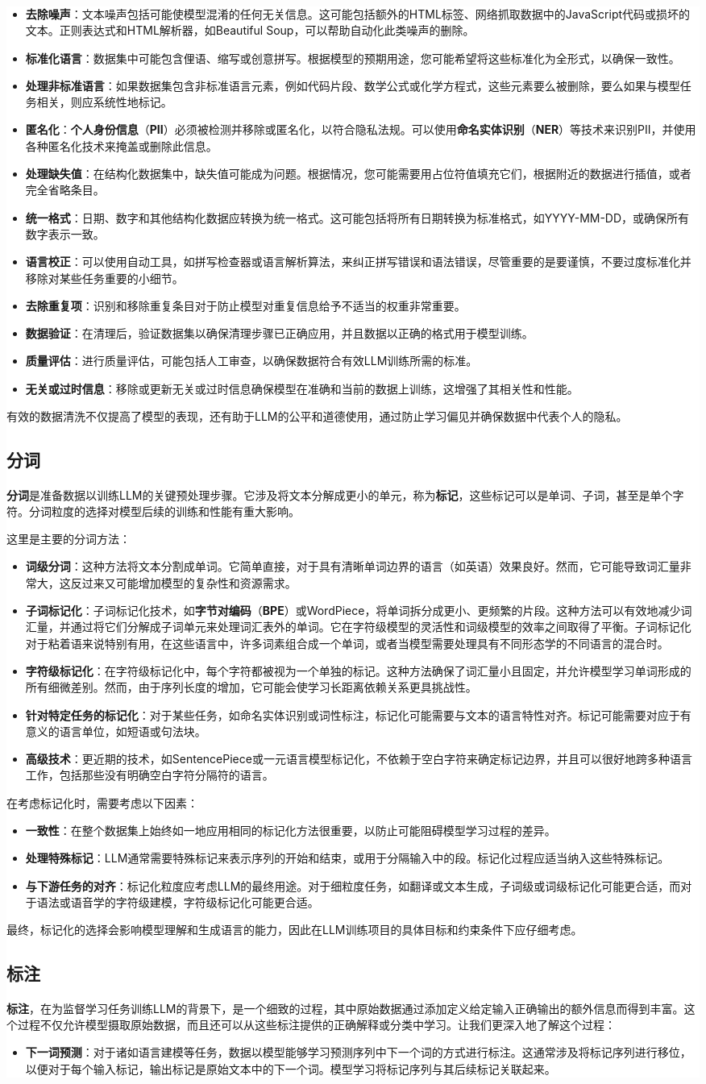 +   **去除噪声**：文本噪声包括可能使模型混淆的任何无关信息。这可能包括额外的HTML标签、网络抓取数据中的JavaScript代码或损坏的文本。正则表达式和HTML解析器，如Beautiful Soup，可以帮助自动化此类噪声的删除。

+   **标准化语言**：数据集中可能包含俚语、缩写或创意拼写。根据模型的预期用途，您可能希望将这些标准化为全形式，以确保一致性。

+   **处理非标准语言**：如果数据集包含非标准语言元素，例如代码片段、数学公式或化学方程式，这些元素要么被删除，要么如果与模型任务相关，则应系统性地标记。

+   **匿名化**：**个人身份信息**（**PII**）必须被检测并移除或匿名化，以符合隐私法规。可以使用**命名实体识别**（**NER**）等技术来识别PII，并使用各种匿名化技术来掩盖或删除此信息。

+   **处理缺失值**：在结构化数据集中，缺失值可能成为问题。根据情况，您可能需要用占位符值填充它们，根据附近的数据进行插值，或者完全省略条目。

+   **统一格式**：日期、数字和其他结构化数据应转换为统一格式。这可能包括将所有日期转换为标准格式，如YYYY-MM-DD，或确保所有数字表示一致。

+   **语言校正**：可以使用自动工具，如拼写检查器或语言解析算法，来纠正拼写错误和语法错误，尽管重要的是要谨慎，不要过度标准化并移除对某些任务重要的小细节。

+   **去除重复项**：识别和移除重复条目对于防止模型对重复信息给予不适当的权重非常重要。

+   **数据验证**：在清理后，验证数据集以确保清理步骤已正确应用，并且数据以正确的格式用于模型训练。

+   **质量评估**：进行质量评估，可能包括人工审查，以确保数据符合有效LLM训练所需的标准。

+   **无关或过时信息**：移除或更新无关或过时信息确保模型在准确和当前的数据上训练，这增强了其相关性和性能。

有效的数据清洗不仅提高了模型的表现，还有助于LLM的公平和道德使用，通过防止学习偏见并确保数据中代表个人的隐私。

## 分词

**分词**是准备数据以训练LLM的关键预处理步骤。它涉及将文本分解成更小的单元，称为**标记**，这些标记可以是单词、子词，甚至是单个字符。分词粒度的选择对模型后续的训练和性能有重大影响。

这里是主要的分词方法：

+   **词级分词**：这种方法将文本分割成单词。它简单直接，对于具有清晰单词边界的语言（如英语）效果良好。然而，它可能导致词汇量非常大，这反过来又可能增加模型的复杂性和资源需求。

+   **子词标记化**：子词标记化技术，如**字节对编码**（**BPE**）或WordPiece，将单词拆分成更小、更频繁的片段。这种方法可以有效地减少词汇量，并通过将它们分解成子词单元来处理词汇表外的单词。它在字符级模型的灵活性和词级模型的效率之间取得了平衡。子词标记化对于粘着语来说特别有用，在这些语言中，许多词素组合成一个单词，或者当模型需要处理具有不同形态学的不同语言的混合时。

+   **字符级标记化**：在字符级标记化中，每个字符都被视为一个单独的标记。这种方法确保了词汇量小且固定，并允许模型学习单词形成的所有细微差别。然而，由于序列长度的增加，它可能会使学习长距离依赖关系更具挑战性。

+   **针对特定任务的标记化**：对于某些任务，如命名实体识别或词性标注，标记化可能需要与文本的语言特性对齐。标记可能需要对应于有意义的语言单位，如短语或句法块。

+   **高级技术**：更近期的技术，如SentencePiece或一元语言模型标记化，不依赖于空白字符来确定标记边界，并且可以很好地跨多种语言工作，包括那些没有明确空白字符分隔符的语言。

在考虑标记化时，需要考虑以下因素：

+   **一致性**：在整个数据集上始终如一地应用相同的标记化方法很重要，以防止可能阻碍模型学习过程的差异。

+   **处理特殊标记**：LLM通常需要特殊标记来表示序列的开始和结束，或用于分隔输入中的段。标记化过程应适当纳入这些特殊标记。

+   **与下游任务的对齐**：标记化粒度应考虑LLM的最终用途。对于细粒度任务，如翻译或文本生成，子词级或词级标记化可能更合适，而对于语法或语音学的字符级建模，字符级标记化可能更合适。

最终，标记化的选择会影响模型理解和生成语言的能力，因此在LLM训练项目的具体目标和约束条件下应仔细考虑。

## 标注

**标注**，在为监督学习任务训练LLM的背景下，是一个细致的过程，其中原始数据通过添加定义给定输入正确输出的额外信息而得到丰富。这个过程不仅允许模型摄取原始数据，而且还可以从这些标注提供的正确解释或分类中学习。让我们更深入地了解这个过程：

+   **下一词预测**：对于诸如语言建模等任务，数据以模型能够学习预测序列中下一个词的方式进行标注。这通常涉及将标记序列进行移位，以便对于每个输入标记，输出标记是原始文本中的下一个词。模型学习将标记序列与其后续标记关联起来。
